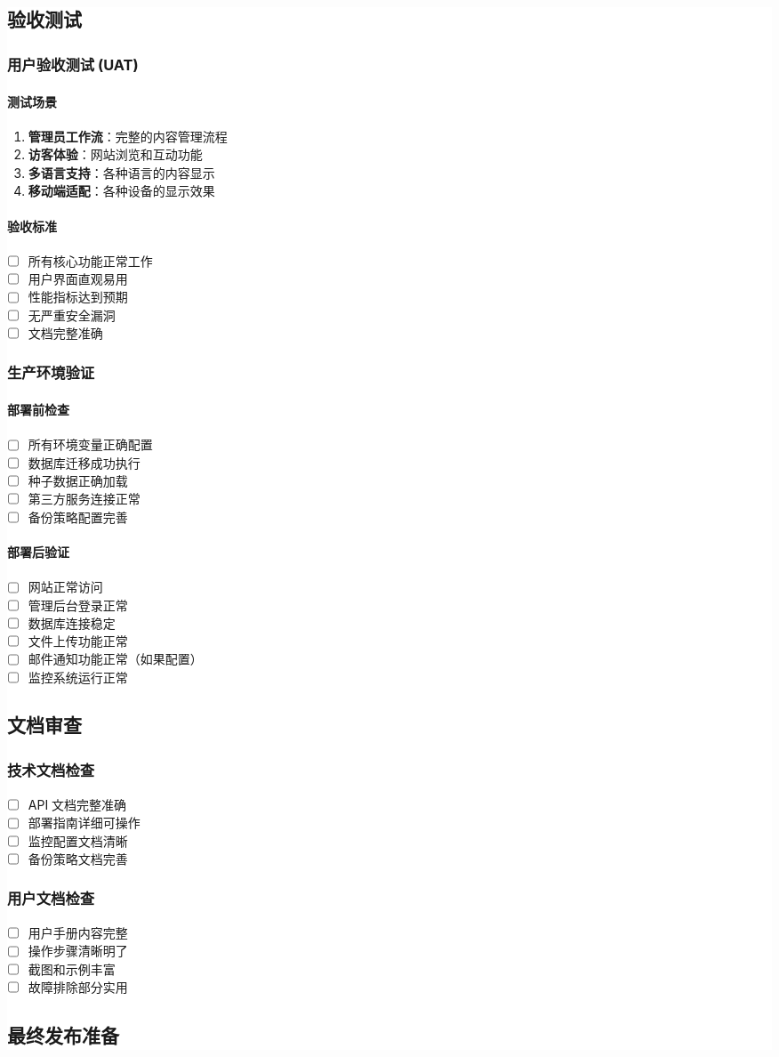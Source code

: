 ## 验收测试

### 用户验收测试 (UAT)

#### 测试场景
1. **管理员工作流**：完整的内容管理流程
2. **访客体验**：网站浏览和互动功能
3. **多语言支持**：各种语言的内容显示
4. **移动端适配**：各种设备的显示效果

#### 验收标准
- [ ] 所有核心功能正常工作
- [ ] 用户界面直观易用
- [ ] 性能指标达到预期
- [ ] 无严重安全漏洞
- [ ] 文档完整准确

### 生产环境验证

#### 部署前检查
- [ ] 所有环境变量正确配置
- [ ] 数据库迁移成功执行
- [ ] 种子数据正确加载
- [ ] 第三方服务连接正常
- [ ] 备份策略配置完善

#### 部署后验证
- [ ] 网站正常访问
- [ ] 管理后台登录正常
- [ ] 数据库连接稳定
- [ ] 文件上传功能正常
- [ ] 邮件通知功能正常（如果配置）
- [ ] 监控系统运行正常

## 文档审查

### 技术文档检查
- [ ] API 文档完整准确
- [ ] 部署指南详细可操作
- [ ] 监控配置文档清晰
- [ ] 备份策略文档完善

### 用户文档检查
- [ ] 用户手册内容完整
- [ ] 操作步骤清晰明了
- [ ] 截图和示例丰富
- [ ] 故障排除部分实用

## 最终发布准备
